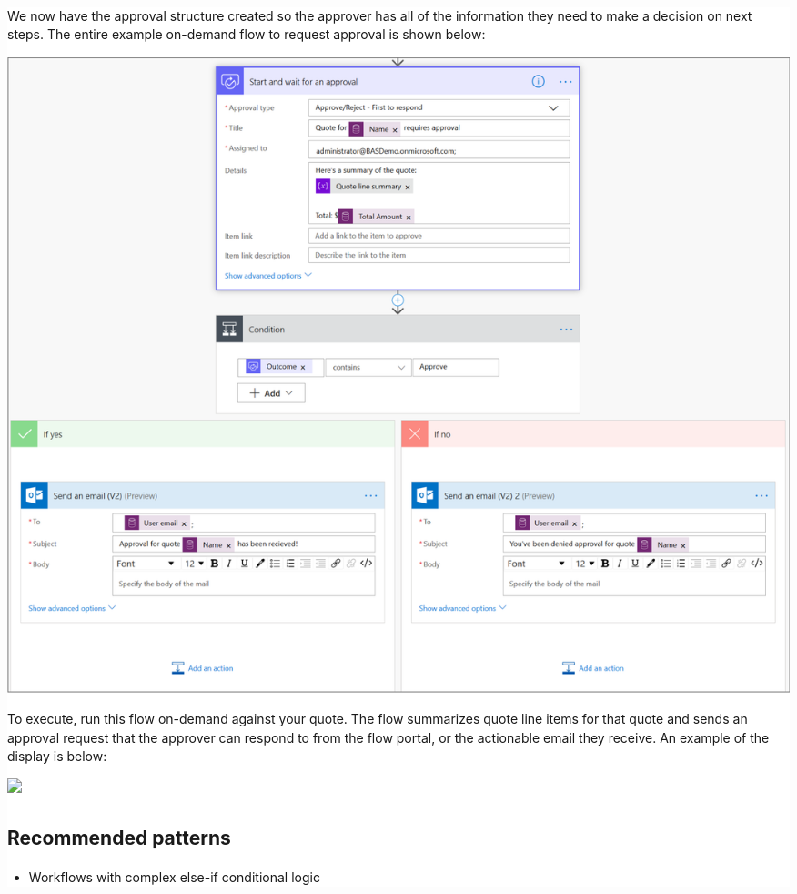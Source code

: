 We now have the approval structure created so the approver has all of the
information they need to make a decision on next steps. The entire example
on-demand flow to request approval is shown below:

![Define your flow](media/define-flow-3.png "Define your flow")

To execute, run this flow on-demand against your quote. The flow summarizes
quote line items for that quote and sends an approval request that the approver
can respond to from the flow portal, or the actionable email they receive. An
example of the display is below:

![](media/662126f05cce2a3540780b9f2dde4b59.png)

## Recommended patterns


-   Workflows with complex else-if conditional logic  
    